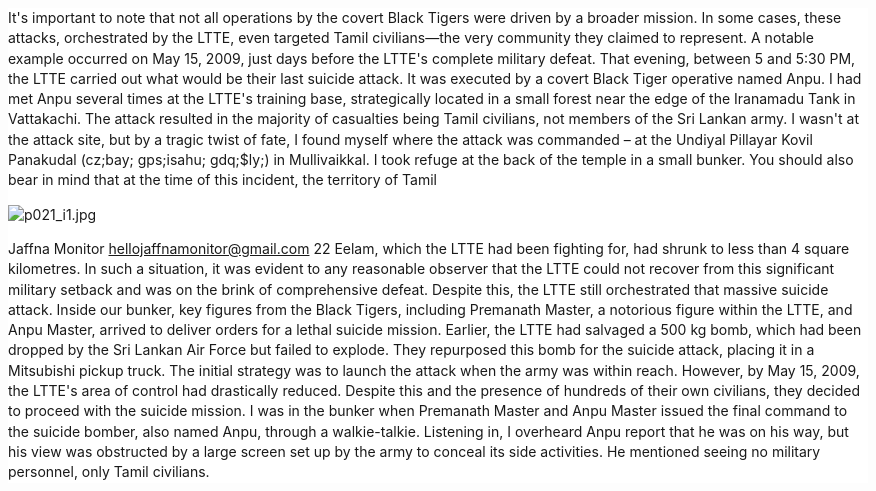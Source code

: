 It's important to note that not all operations 
by the covert Black Tigers were driven by a 
broader mission. In some cases, these attacks, 
orchestrated by the LTTE, even targeted Tamil 
civilians—the very community they claimed to 
represent. A notable example occurred on May 
15, 2009, just days before the LTTE's complete 
military defeat. That evening, between 5 and 
5:30 PM, the LTTE carried out what would 
be their last suicide attack. It was executed by 
a covert Black Tiger operative named Anpu. 
I had met Anpu several times at the LTTE's 
training base, strategically located in a small 
forest near the edge of the Iranamadu Tank in 
Vattakachi. 
The attack resulted in the majority of casualties 
being Tamil civilians, not members of the 
Sri Lankan army. I wasn't at the attack site, 
but by a tragic twist of fate, I found myself 
where the attack was commanded – at the 
Undiyal Pillayar Kovil Panakudal (cz;bay; 
gps;isahu; gdq;$ly;) in Mullivaikkal. I 
took refuge at the back of the temple in a small 
bunker. 
You should also bear in mind that at the 
time of this incident, the territory of Tamil

![p021_i1.jpg](images_out/007_a_symphony_of_solace/p021_i1.jpg)

Jaffna Monitor
hellojaffnamonitor@gmail.com
22
Eelam, which the LTTE had been fighting for, 
had shrunk to less than 4 square kilometres. 
In such a situation, it was evident to any 
reasonable observer that the LTTE could not 
recover from this significant military setback 
and was on the brink of comprehensive defeat. 
Despite this, the LTTE still orchestrated that 
massive suicide attack. 
Inside our bunker, key figures from the 
Black Tigers, including Premanath Master, a 
notorious figure within the LTTE, and Anpu 
Master, arrived to deliver orders for a lethal 
suicide mission. Earlier, the LTTE had salvaged 
a 500 kg bomb, which had been dropped by 
the Sri Lankan Air Force but failed to explode. 
They repurposed this bomb for the suicide 
attack, placing it in a Mitsubishi pickup truck.
The initial strategy was to launch the attack 
when the army was within reach. However, 
by May 15, 2009, the LTTE's area of control 
had drastically reduced. Despite this and the 
presence of hundreds of their own civilians, 
they decided to proceed with the suicide 
mission. I was in the bunker when Premanath 
Master and Anpu Master issued the final 
command to the suicide bomber, also named 
Anpu, through a walkie-talkie.
Listening in, I overheard Anpu report that he 
was on his way, but his view was obstructed 
by a large screen set up by the army to conceal 
its side activities. He mentioned seeing no 
military personnel, only Tamil civilians. 